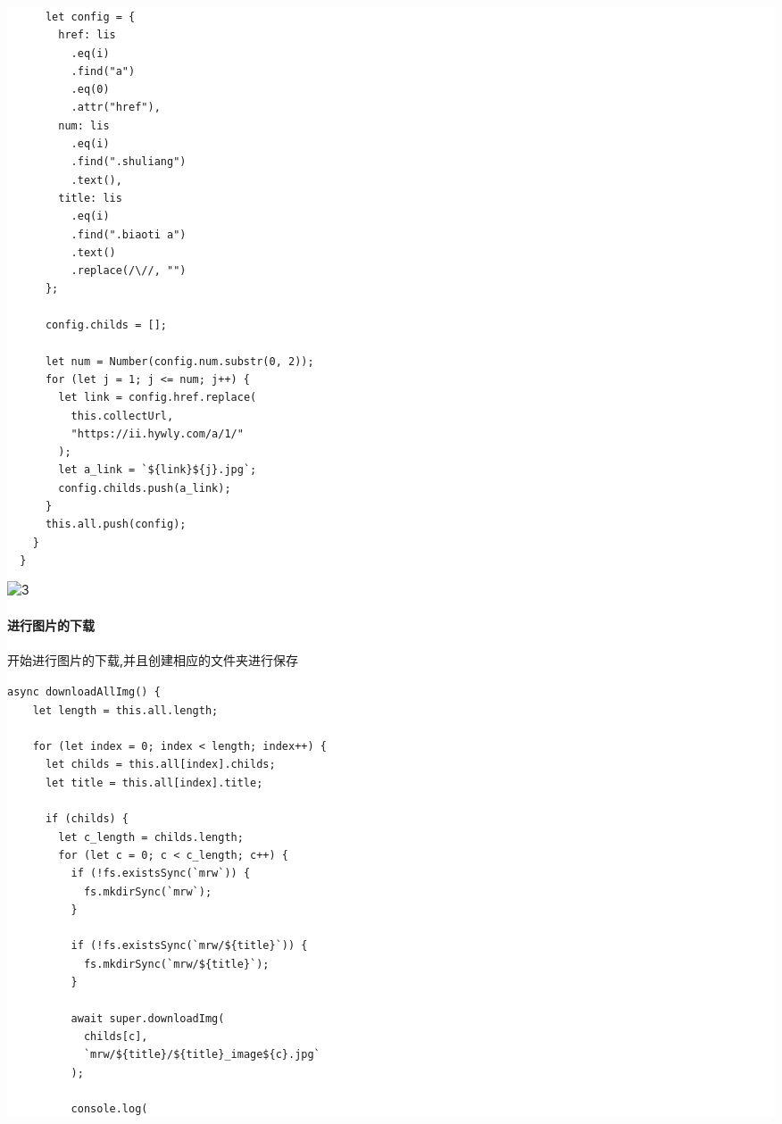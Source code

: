 ```
      let config = {
        href: lis
          .eq(i)
          .find("a")
          .eq(0)
          .attr("href"),
        num: lis
          .eq(i)
          .find(".shuliang")
          .text(),
        title: lis
          .eq(i)
          .find(".biaoti a")
          .text()
          .replace(/\//, "")
      };

      config.childs = [];

      let num = Number(config.num.substr(0, 2));
      for (let j = 1; j <= num; j++) {
        let link = config.href.replace(
          this.collectUrl,
          "https://ii.hywly.com/a/1/"
        );
        let a_link = `${link}${j}.jpg`;
        config.childs.push(a_link);
      }
      this.all.push(config);
    }
  }
```

![3](https://github.com/easterCat/node-utils/blob/master/03.%E7%94%A8node%E5%86%99%E4%B8%AA%E7%88%AC%E8%99%AB/img/3.png?raw=true)

#### 进行图片的下载

开始进行图片的下载,并且创建相应的文件夹进行保存

```
async downloadAllImg() {
    let length = this.all.length;

    for (let index = 0; index < length; index++) {
      let childs = this.all[index].childs;
      let title = this.all[index].title;

      if (childs) {
        let c_length = childs.length;
        for (let c = 0; c < c_length; c++) {
          if (!fs.existsSync(`mrw`)) {
            fs.mkdirSync(`mrw`);
          }

          if (!fs.existsSync(`mrw/${title}`)) {
            fs.mkdirSync(`mrw/${title}`);
          }

          await super.downloadImg(
            childs[c],
            `mrw/${title}/${title}_image${c}.jpg`
          );

          console.log(
```